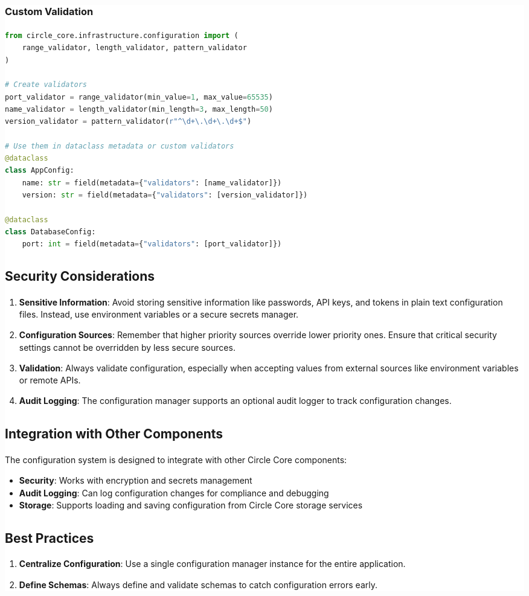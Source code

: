 ### Custom Validation

```python
from circle_core.infrastructure.configuration import (
    range_validator, length_validator, pattern_validator
)

# Create validators
port_validator = range_validator(min_value=1, max_value=65535)
name_validator = length_validator(min_length=3, max_length=50)
version_validator = pattern_validator(r"^\d+\.\d+\.\d+$")

# Use them in dataclass metadata or custom validators
@dataclass
class AppConfig:
    name: str = field(metadata={"validators": [name_validator]})
    version: str = field(metadata={"validators": [version_validator]})

@dataclass
class DatabaseConfig:
    port: int = field(metadata={"validators": [port_validator]})
```

## Security Considerations

1. **Sensitive Information**: Avoid storing sensitive information like passwords, API keys, and tokens in plain text configuration files. Instead, use environment variables or a secure secrets manager.

2. **Configuration Sources**: Remember that higher priority sources override lower priority ones. Ensure that critical security settings cannot be overridden by less secure sources.

3. **Validation**: Always validate configuration, especially when accepting values from external sources like environment variables or remote APIs.

4. **Audit Logging**: The configuration manager supports an optional audit logger to track configuration changes.

## Integration with Other Components

The configuration system is designed to integrate with other Circle Core components:

- **Security**: Works with encryption and secrets management
- **Audit Logging**: Can log configuration changes for compliance and debugging
- **Storage**: Supports loading and saving configuration from Circle Core storage services

## Best Practices

1. **Centralize Configuration**: Use a single configuration manager instance for the entire application.

2. **Define Schemas**: Always define and validate schemas to catch configuration errors early.
